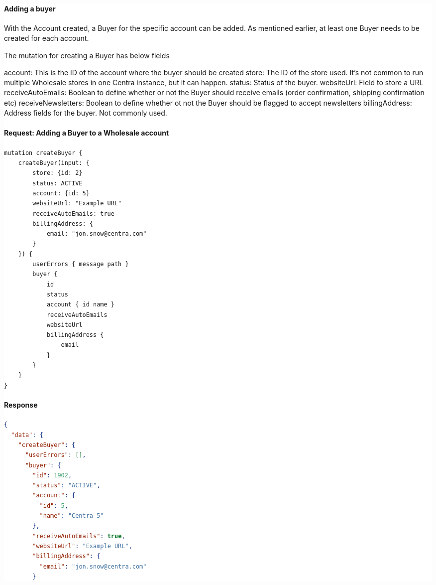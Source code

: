 #### Adding a buyer

With the Account created, a Buyer for the specific account can be added. As mentioned earlier, at least one Buyer needs to be created for each account.

The mutation for creating a Buyer has below fields

account: This is the ID of the account where the buyer should be created
store: The ID of the store used. It’s not common to run multiple Wholesale stores in one Centra instance, but it can happen.
status: Status of the buyer.
websiteUrl: Field to store a URL
receiveAutoEmails: Boolean to define whether or not the Buyer should receive emails (order confirmation, shipping confirmation etc)
receiveNewsletters: Boolean to define whether ot not the Buyer should be flagged to accept newsletters
billingAddress: Address fields for the buyer. Not commonly used.


#### Request: Adding a Buyer to a Wholesale account

```gql
mutation createBuyer {
    createBuyer(input: {
        store: {id: 2}
        status: ACTIVE
        account: {id: 5}
        websiteUrl: "Example URL"
        receiveAutoEmails: true
        billingAddress: {
            email: "jon.snow@centra.com"
        }
    }) {
        userErrors { message path }
        buyer {
            id
            status
            account { id name }
            receiveAutoEmails
            websiteUrl
            billingAddress {
                email
            }
        }
    }
}
  ```

#### Response

```json
{
  "data": {
    "createBuyer": {
      "userErrors": [],
      "buyer": {
        "id": 1902,
        "status": "ACTIVE",
        "account": {
          "id": 5,
          "name": "Centra 5"
        },
        "receiveAutoEmails": true,
        "websiteUrl": "Example URL",
        "billingAddress": {
          "email": "jon.snow@centra.com"
        }
```